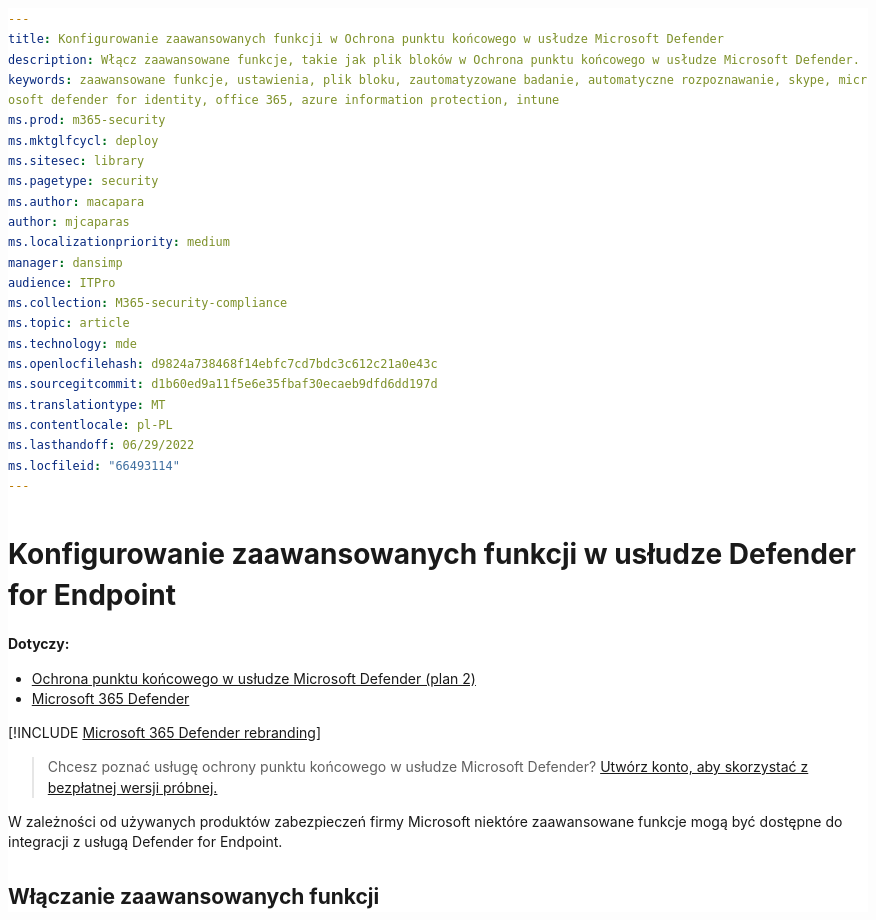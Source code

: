 ```yaml
---
title: Konfigurowanie zaawansowanych funkcji w Ochrona punktu końcowego w usłudze Microsoft Defender
description: Włącz zaawansowane funkcje, takie jak plik bloków w Ochrona punktu końcowego w usłudze Microsoft Defender.
keywords: zaawansowane funkcje, ustawienia, plik bloku, zautomatyzowane badanie, automatyczne rozpoznawanie, skype, microsoft defender for identity, office 365, azure information protection, intune
ms.prod: m365-security
ms.mktglfcycl: deploy
ms.sitesec: library
ms.pagetype: security
ms.author: macapara
author: mjcaparas
ms.localizationpriority: medium
manager: dansimp
audience: ITPro
ms.collection: M365-security-compliance
ms.topic: article
ms.technology: mde
ms.openlocfilehash: d9824a738468f14ebfc7cd7bdc3c612c21a0e43c
ms.sourcegitcommit: d1b60ed9a11f5e6e35fbaf30ecaeb9dfd6dd197d
ms.translationtype: MT
ms.contentlocale: pl-PL
ms.lasthandoff: 06/29/2022
ms.locfileid: "66493114"
---
```

# <a name="configure-advanced-features-in-defender-for-endpoint"></a>Konfigurowanie zaawansowanych funkcji w usłudze Defender for Endpoint

**Dotyczy:**
- [Ochrona punktu końcowego w usłudze Microsoft Defender (plan 2)](https://go.microsoft.com/fwlink/p/?linkid=2154037) 
- [Microsoft 365 Defender](https://go.microsoft.com/fwlink/?linkid=2118804)

[!INCLUDE [Microsoft 365 Defender rebranding](../../includes/microsoft-defender.md)]


> Chcesz poznać usługę ochrony punktu końcowego w usłudze Microsoft Defender? [Utwórz konto, aby skorzystać z bezpłatnej wersji próbnej.](https://signup.microsoft.com/create-account/signup?products=7f379fee-c4f9-4278-b0a1-e4c8c2fcdf7e&ru=https://aka.ms/MDEp2OpenTrial?ocid=docs-wdatp-advancedfeats-abovefoldlink)

W zależności od używanych produktów zabezpieczeń firmy Microsoft niektóre zaawansowane funkcje mogą być dostępne do integracji z usługą Defender for Endpoint.

## <a name="enable-advanced-features"></a>Włączanie zaawansowanych funkcji
